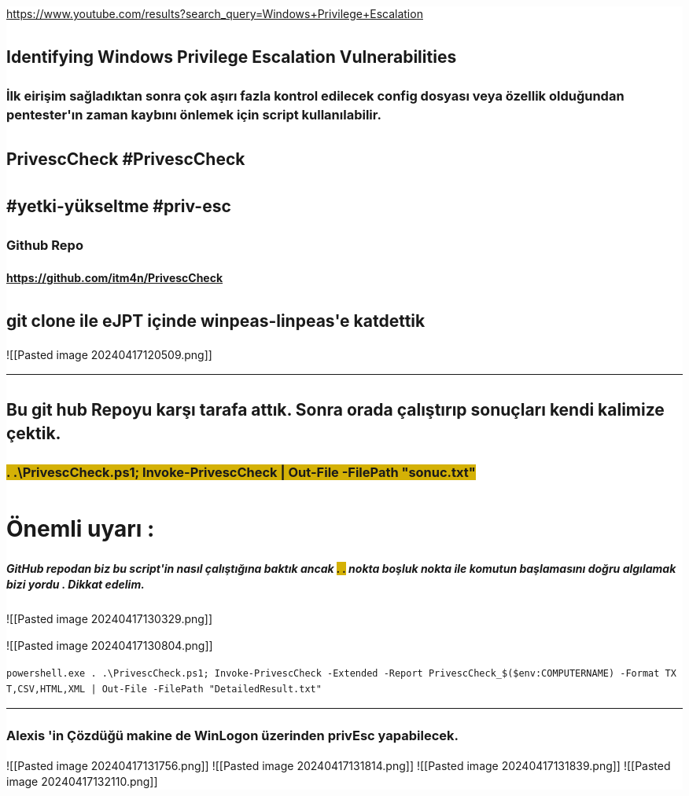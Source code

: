 https://www.youtube.com/results?search_query=Windows+Privilege+Escalation
## Identifying Windows Privilege Escalation Vulnerabilities

### İlk eirişim sağladıktan sonra çok aşırı fazla kontrol edilecek config dosyası veya özellik olduğundan pentester'ın zaman kaybını önlemek için script kullanılabilir.

## PrivescCheck   #PrivescCheck 
## #yetki-yükseltme #priv-esc 



### Github Repo
####  https://github.com/itm4n/PrivescCheck
## git clone ile eJPT içinde winpeas-linpeas'e katdettik
![[Pasted image 20240417120509.png]]


---
## Bu git hub Repoyu karşı tarafa attık. Sonra orada çalıştırıp sonuçları kendi kalimize çektik.
### <span style="background:#d4b106">. .\PrivescCheck.ps1; Invoke-PrivescCheck | Out-File -FilePath "sonuc.txt"</span>
# Önemli uyarı :
##### GitHub repodan biz bu script'in nasıl çalıştığına baktık ancak <span style="background:#d4b106">. .</span>  nokta boşluk nokta ile komutun başlamasını doğru algılamak bizi yordu . Dikkat edelim.

![[Pasted image 20240417130329.png]]

![[Pasted image 20240417130804.png]]

```
powershell.exe . .\PrivescCheck.ps1; Invoke-PrivescCheck -Extended -Report PrivescCheck_$($env:COMPUTERNAME) -Format TXT,CSV,HTML,XML | Out-File -FilePath "DetailedResult.txt"

```

----

### Alexis 'in  Çözdüğü makine de WinLogon üzerinden privEsc yapabilecek.
![[Pasted image 20240417131756.png]]
![[Pasted image 20240417131814.png]]
![[Pasted image 20240417131839.png]]
![[Pasted image 20240417132110.png]]
